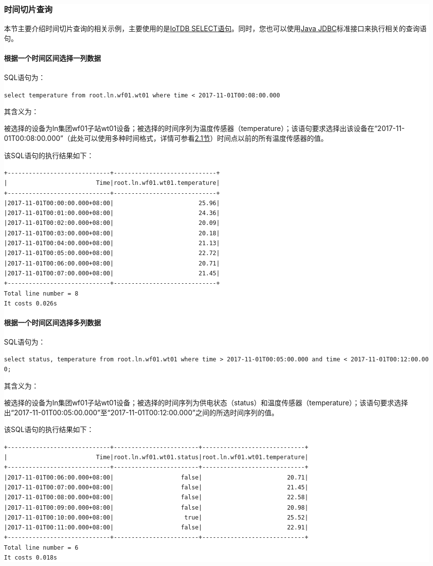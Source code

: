 ### 时间切片查询

本节主要介绍时间切片查询的相关示例，主要使用的是[IoTDB SELECT语句](../Operation%20Manual/SQL%20Reference.md)。同时，您也可以使用[Java JDBC](../Client/Programming%20-%20JDBC.md)标准接口来执行相关的查询语句。

#### 根据一个时间区间选择一列数据

SQL语句为：

```
select temperature from root.ln.wf01.wt01 where time < 2017-11-01T00:08:00.000
```

其含义为：

被选择的设备为ln集团wf01子站wt01设备；被选择的时间序列为温度传感器（temperature）；该语句要求选择出该设备在“2017-11-01T00:08:00.000”（此处可以使用多种时间格式，详情可参看[2.1节](../Concept/Data%20Model%20and%20Terminology.md)）时间点以前的所有温度传感器的值。

该SQL语句的执行结果如下：

```
+-----------------------------+-----------------------------+
|                         Time|root.ln.wf01.wt01.temperature|
+-----------------------------+-----------------------------+
|2017-11-01T00:00:00.000+08:00|                        25.96|
|2017-11-01T00:01:00.000+08:00|                        24.36|
|2017-11-01T00:02:00.000+08:00|                        20.09|
|2017-11-01T00:03:00.000+08:00|                        20.18|
|2017-11-01T00:04:00.000+08:00|                        21.13|
|2017-11-01T00:05:00.000+08:00|                        22.72|
|2017-11-01T00:06:00.000+08:00|                        20.71|
|2017-11-01T00:07:00.000+08:00|                        21.45|
+-----------------------------+-----------------------------+
Total line number = 8
It costs 0.026s
```

#### 根据一个时间区间选择多列数据

SQL语句为：

```
select status, temperature from root.ln.wf01.wt01 where time > 2017-11-01T00:05:00.000 and time < 2017-11-01T00:12:00.000;
```

其含义为：

被选择的设备为ln集团wf01子站wt01设备；被选择的时间序列为供电状态（status）和温度传感器（temperature）；该语句要求选择出“2017-11-01T00:05:00.000”至“2017-11-01T00:12:00.000”之间的所选时间序列的值。

该SQL语句的执行结果如下：

```
+-----------------------------+------------------------+-----------------------------+
|                         Time|root.ln.wf01.wt01.status|root.ln.wf01.wt01.temperature|
+-----------------------------+------------------------+-----------------------------+
|2017-11-01T00:06:00.000+08:00|                   false|                        20.71|
|2017-11-01T00:07:00.000+08:00|                   false|                        21.45|
|2017-11-01T00:08:00.000+08:00|                   false|                        22.58|
|2017-11-01T00:09:00.000+08:00|                   false|                        20.98|
|2017-11-01T00:10:00.000+08:00|                    true|                        25.52|
|2017-11-01T00:11:00.000+08:00|                   false|                        22.91|
+-----------------------------+------------------------+-----------------------------+
Total line number = 6
It costs 0.018s
```
